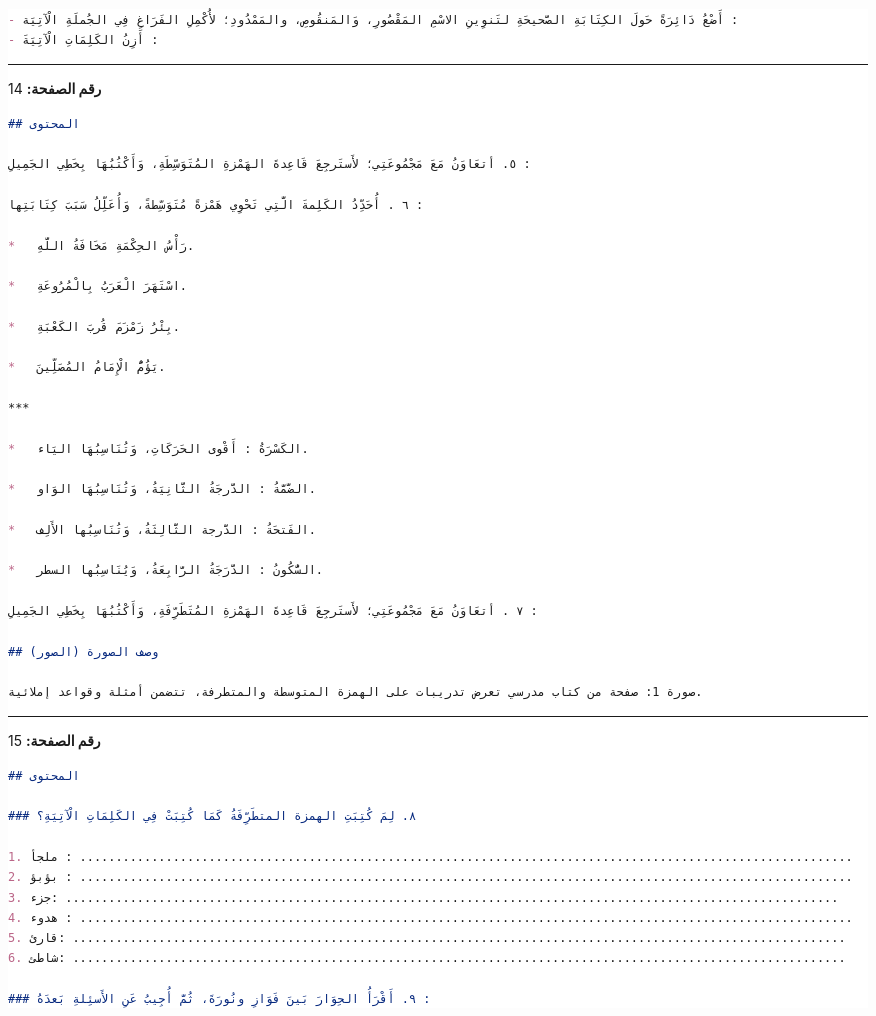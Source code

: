 ```markdown
- أَضْعُ دَائِرَةً حَولَ الكِتَابَةِ الصَّحيحَةِ لتَنوِينِ الاسْمِ المَقْصُورِ، وَالمَنقُوصِ، والمَمْدُودِ؛ لأُكْمِلِ الفَرَاغِ فِي الجُملَةِ الْآتِيَة :
- أَزِنُ الكَلِمَاتِ الْآتِيَةَ :
```
-----------------------------------------

**رقم الصفحة:** 14
```markdown
## المحتوى

٥. أتعَاوَنُ مَعَ مَجْمُوعَتِي؛ لأَستَرجِعَ قَاعِدةَ الهَمْزةِ المُتَوَسِّطَةِ، وَأَكْتُبُهَا بِخَطِي الجَمِيلِ :

٦ . أُحَدِّدُ الكَلِمةَ الَّتِي تَحْوِي هَمْزةً مُتَوَسِّطةً، وَأُعَلِّلُ سَبَبَ كِتَابَتِها :

*   رَأْسُ الحِكْمَةِ مَخَافَةُ اللَّهِ.

*   اسْتَهَرَ الْعَرَبُ بِالْمُرُوعَةِ.

*   بِئْرُ زَمْزَمَ قُربَ الكَعْبَةِ.

*   يَؤُمُّ الْإِمَامُ المُصَلِّينَ.

***

*   الكَسْرَةُ : أَقْوى الحَرَكَاتِ، وَتُنَاسِبُهَا اليَاء.

*   الضَّمَّةُ : الدَّرجَةُ الثَّانِيَةُ، وَتُنَاسِبُهَا الوَاو.

*   الفَتحَةُ : الدَّرجة الثَّالِثَةُ، وَتُنَاسِبُها الأَلِف.

*   السُّكُونُ : الدَّرَجَةُ الرَّابِعَةُ، وَيُنَاسِبُها السطر.

٧ . أتعَاوَنُ مَعَ مَجْمُوعَتِي؛ لأَستَرجِعَ قَاعِدةَ الهَمْزةِ المُتَطَرِّفَةِ، وَأَكْتُبُهَا بِخَطِي الجَمِيلِ :

## وصف الصورة (الصور)

صورة 1: صفحة من كتاب مدرسي تعرض تدريبات على الهمزة المتوسطة والمتطرفة، تتضمن أمثلة وقواعد إملائية.

```
-----------------------------------------

**رقم الصفحة:** 15
```markdown
## المحتوى

### ٨. لِمَ كُتِبَتِ الهمزة المتطَرِّفَةُ كَمَا كُتِبَتْ فِي الكَلِمَاتِ الْآتِيَةِ؟

1. ملجأ : ............................................................................................................
2. بؤبؤ : ............................................................................................................
3. جزء: ............................................................................................................
4. هدوء : ............................................................................................................
5. قارئ: ............................................................................................................
6. شاطئ: ............................................................................................................

### ٩. أَقْرَأُ الحِوَارَ بَينَ فَوَازِ ونُورَةَ، ثُمَّ أُجِيبُ عَنِ الأَسئِلةِ بَعدَهُ :

```